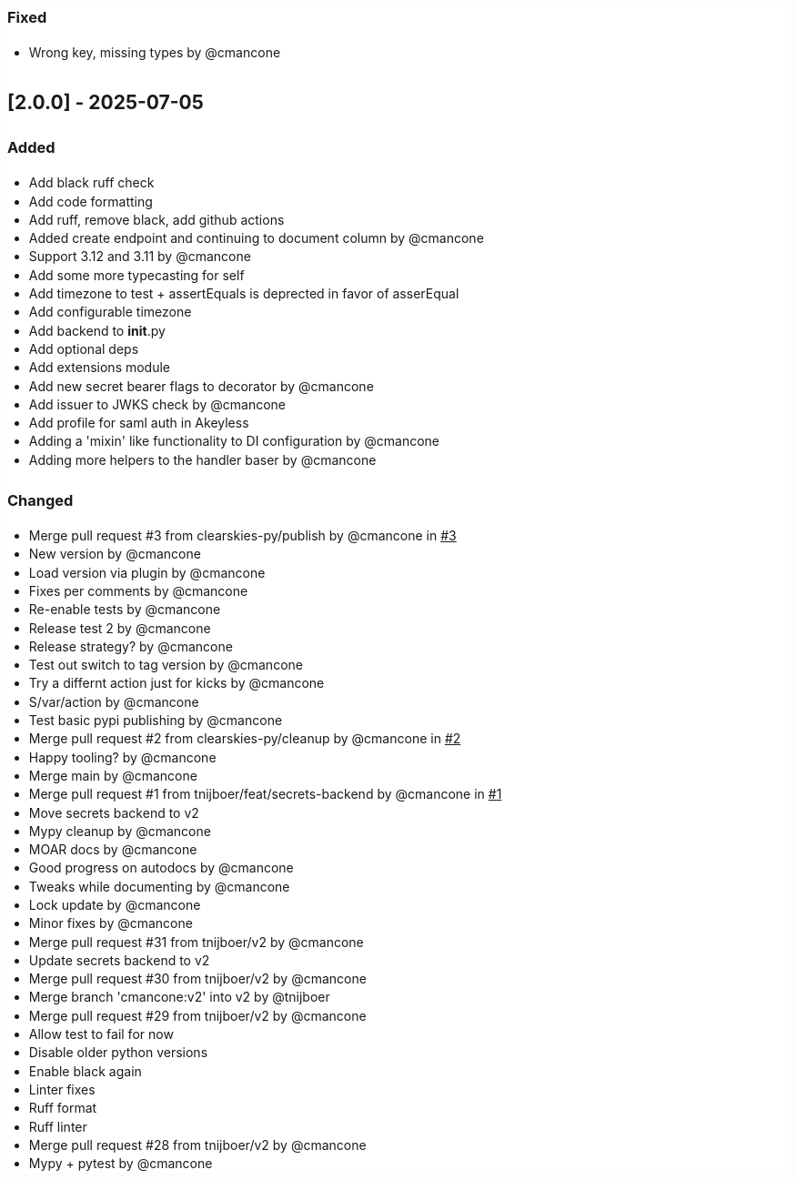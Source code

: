 ### Fixed
- Wrong key, missing types by @cmancone

## [2.0.0] - 2025-07-05

### Added
- Add black ruff check
- Add code formatting
- Add ruff, remove black, add github actions
- Added create endpoint and continuing to document column by @cmancone
- Support 3.12 and 3.11 by @cmancone
- Add some more typecasting for self
- Add timezone to test + assertEquals is deprected in favor of asserEqual
- Add configurable timezone
- Add backend to __init__.py
- Add optional deps
- Add extensions module
- Add new secret bearer flags to decorator by @cmancone
- Add issuer to JWKS check by @cmancone
- Add profile for saml auth in Akeyless
- Adding a 'mixin' like functionality to DI configuration by @cmancone
- Adding more helpers to the handler baser by @cmancone

### Changed
- Merge pull request #3 from clearskies-py/publish by @cmancone in [#3](https://github.com/clearskies-py/clearskies/pull/3)
- New version by @cmancone
- Load version via plugin by @cmancone
- Fixes per comments by @cmancone
- Re-enable tests by @cmancone
- Release test 2 by @cmancone
- Release strategy? by @cmancone
- Test out switch to tag version by @cmancone
- Try a differnt action just for kicks by @cmancone
- S/var/action by @cmancone
- Test basic pypi publishing by @cmancone
- Merge pull request #2 from clearskies-py/cleanup by @cmancone in [#2](https://github.com/clearskies-py/clearskies/pull/2)
- Happy tooling? by @cmancone
- Merge main by @cmancone
- Merge pull request #1 from tnijboer/feat/secrets-backend by @cmancone in [#1](https://github.com/clearskies-py/clearskies/pull/1)
- Move secrets backend to v2
- Mypy cleanup by @cmancone
- MOAR docs by @cmancone
- Good progress on autodocs by @cmancone
- Tweaks while documenting by @cmancone
- Lock update by @cmancone
- Minor fixes by @cmancone
- Merge pull request #31 from tnijboer/v2 by @cmancone
- Update secrets backend to v2
- Merge pull request #30 from tnijboer/v2 by @cmancone
- Merge branch 'cmancone:v2' into v2 by @tnijboer
- Merge pull request #29 from tnijboer/v2 by @cmancone
- Allow test to fail for now
- Disable older python versions
- Enable black again
- Linter fixes
- Ruff format
- Ruff linter
- Merge pull request #28 from tnijboer/v2 by @cmancone
- Mypy + pytest by @cmancone

[2.0.9]: https://github.com/clearskies-py/clearskies/compare/v2.0.8..v2.0.9
[2.0.8]: https://github.com/clearskies-py/clearskies/compare/v2.0.7..v2.0.8
[2.0.7]: https://github.com/clearskies-py/clearskies/compare/v2.0.6..v2.0.7
[2.0.6]: https://github.com/clearskies-py/clearskies/compare/v2.0.5..v2.0.6
[2.0.5]: https://github.com/clearskies-py/clearskies/compare/v2.0.4..v2.0.5
[2.0.4]: https://github.com/clearskies-py/clearskies/compare/v2.0.3..v2.0.4
[2.0.3]: https://github.com/clearskies-py/clearskies/compare/v2.0.2..v2.0.3
[2.0.2]: https://github.com/clearskies-py/clearskies/compare/v2.0.1..v2.0.2
[2.0.1]: https://github.com/clearskies-py/clearskies/compare/v2.0.0..v2.0.1
